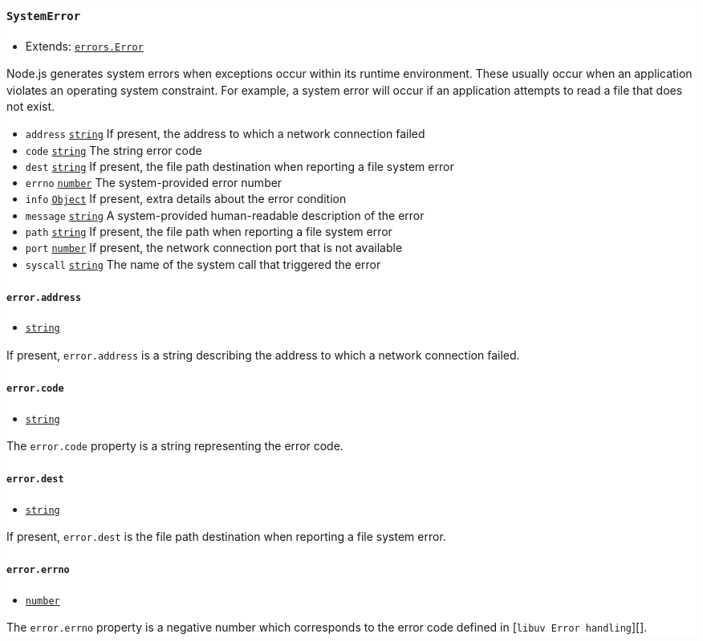### <DataTag tag="C" /> `SystemError`

* Extends: [`errors.Error`](/api/errors#error)

Node.js generates system errors when exceptions occur within its runtime
environment. These usually occur when an application violates an operating
system constraint. For example, a system error will occur if an application
attempts to read a file that does not exist.

* `address` [`string`](https://developer.mozilla.org/en-US/docs/Web/JavaScript/Data_structures#String_type) If present, the address to which a network connection
  failed
* `code` [`string`](https://developer.mozilla.org/en-US/docs/Web/JavaScript/Data_structures#String_type) The string error code
* `dest` [`string`](https://developer.mozilla.org/en-US/docs/Web/JavaScript/Data_structures#String_type) If present, the file path destination when reporting a file
  system error
* `errno` [`number`](https://developer.mozilla.org/en-US/docs/Web/JavaScript/Data_structures#Number_type) The system-provided error number
* `info` [`Object`](https://developer.mozilla.org/en-US/docs/Web/JavaScript/Reference/Global_Objects/Object) If present, extra details about the error condition
* `message` [`string`](https://developer.mozilla.org/en-US/docs/Web/JavaScript/Data_structures#String_type) A system-provided human-readable description of the error
* `path` [`string`](https://developer.mozilla.org/en-US/docs/Web/JavaScript/Data_structures#String_type) If present, the file path when reporting a file system error
* `port` [`number`](https://developer.mozilla.org/en-US/docs/Web/JavaScript/Data_structures#Number_type) If present, the network connection port that is not available
* `syscall` [`string`](https://developer.mozilla.org/en-US/docs/Web/JavaScript/Data_structures#String_type) The name of the system call that triggered the error

#### <DataTag tag="M" /> `error.address`

* [`string`](https://developer.mozilla.org/en-US/docs/Web/JavaScript/Data_structures#String_type)

If present, `error.address` is a string describing the address to which a
network connection failed.

#### <DataTag tag="M" /> `error.code`

* [`string`](https://developer.mozilla.org/en-US/docs/Web/JavaScript/Data_structures#String_type)

The `error.code` property is a string representing the error code.

#### <DataTag tag="M" /> `error.dest`

* [`string`](https://developer.mozilla.org/en-US/docs/Web/JavaScript/Data_structures#String_type)

If present, `error.dest` is the file path destination when reporting a file
system error.

#### <DataTag tag="M" /> `error.errno`

* [`number`](https://developer.mozilla.org/en-US/docs/Web/JavaScript/Data_structures#Number_type)

The `error.errno` property is a negative number which corresponds
to the error code defined in [`libuv Error handling`][].
